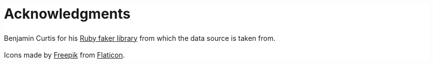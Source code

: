 # Acknowledgments

Benjamin Curtis for his [Ruby faker library](https://github.com/stympy/faker) from which the data
source is taken from.

Icons made by [Freepik](https://www.flaticon.com/authors/freepik) from [Flaticon](https://www.flaticon.com/).
